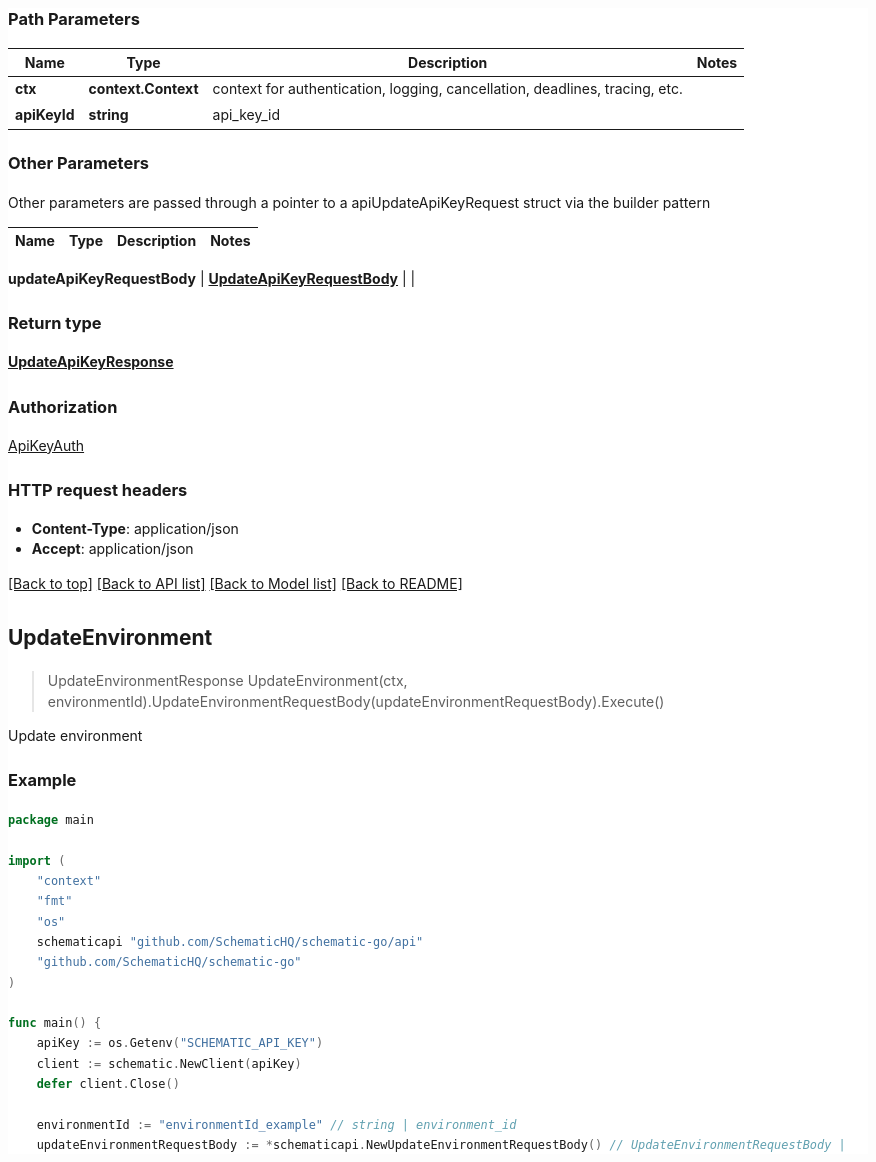 ### Path Parameters


Name | Type | Description  | Notes
------------- | ------------- | ------------- | -------------
**ctx** | **context.Context** | context for authentication, logging, cancellation, deadlines, tracing, etc.
**apiKeyId** | **string** | api_key_id | 

### Other Parameters

Other parameters are passed through a pointer to a apiUpdateApiKeyRequest struct via the builder pattern


Name | Type | Description  | Notes
------------- | ------------- | ------------- | -------------

 **updateApiKeyRequestBody** | [**UpdateApiKeyRequestBody**](UpdateApiKeyRequestBody.md) |  | 

### Return type

[**UpdateApiKeyResponse**](UpdateApiKeyResponse.md)

### Authorization

[ApiKeyAuth](../README.md#ApiKeyAuth)

### HTTP request headers

- **Content-Type**: application/json
- **Accept**: application/json

[[Back to top]](#) [[Back to API list]](../README.md#documentation-for-api-endpoints)
[[Back to Model list]](../README.md#documentation-for-models)
[[Back to README]](../README.md)


## UpdateEnvironment

> UpdateEnvironmentResponse UpdateEnvironment(ctx, environmentId).UpdateEnvironmentRequestBody(updateEnvironmentRequestBody).Execute()

Update environment

### Example

```go
package main

import (
	"context"
	"fmt"
	"os"
	schematicapi "github.com/SchematicHQ/schematic-go/api"
	"github.com/SchematicHQ/schematic-go"
)

func main() {
	apiKey := os.Getenv("SCHEMATIC_API_KEY")
	client := schematic.NewClient(apiKey)
	defer client.Close()

	environmentId := "environmentId_example" // string | environment_id
	updateEnvironmentRequestBody := *schematicapi.NewUpdateEnvironmentRequestBody() // UpdateEnvironmentRequestBody | 

```